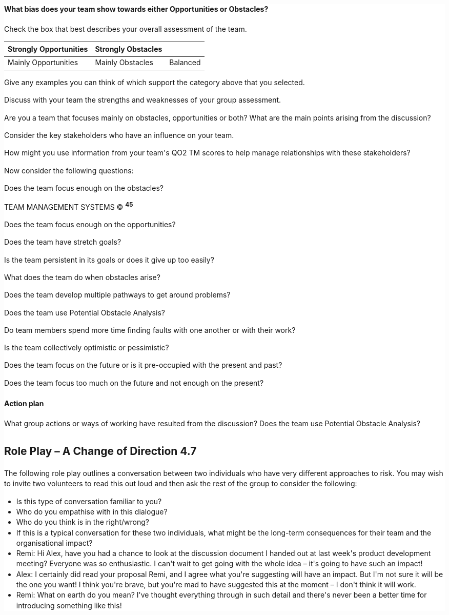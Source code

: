 #### What bias does your team show towards either Opportunities or Obstacles?

Check the box that best describes your overall assessment of the team.

| Strongly Opportunities | Strongly Obstacles |          |
|------------------------|--------------------|----------|
| Mainly Opportunities   | Mainly Obstacles   | Balanced |

Give any examples you can think of which support the category above that you selected.

Discuss with your team the strengths and weaknesses of your group assessment.

Are you a team that focuses mainly on obstacles, opportunities or both? What are the main points arising from the discussion?

Consider the key stakeholders who have an influence on your team.

How might you use information from your team's QO2 TM scores to help manage relationships with these stakeholders?

Now consider the following questions:

Does the team focus enough on the obstacles?

TEAM MANAGEMENT SYSTEMS © **<sup>45</sup>**

Does the team focus enough on the opportunities?

Does the team have stretch goals?

Is the team persistent in its goals or does it give up too easily?

What does the team do when obstacles arise?

Does the team develop multiple pathways to get around problems?

Does the team use Potential Obstacle Analysis?

Do team members spend more time finding faults with one another or with their work?

Is the team collectively optimistic or pessimistic?

Does the team focus on the future or is it pre-occupied with the present and past?

Does the team focus too much on the future and not enough on the present?

#### Action plan

What group actions or ways of working have resulted from the discussion? Does the team use Potential Obstacle Analysis?

## Role Play – A Change of Direction 4.7

The following role play outlines a conversation between two individuals who have very different approaches to risk. You may wish to invite two volunteers to read this out loud and then ask the rest of the group to consider the following:

- Is this type of conversation familiar to you?
- Who do you empathise with in this dialogue?
- Who do you think is in the right/wrong?
- If this is a typical conversation for these two individuals, what might be the long-term consequences for their team and the organisational impact?
- Remi: Hi Alex, have you had a chance to look at the discussion document I handed out at last week's product development meeting? Everyone was so enthusiastic. I can't wait to get going with the whole idea – it's going to have such an impact!
- Alex: I certainly did read your proposal Remi, and I agree what you're suggesting will have an impact. But I'm not sure it will be the one you want! I think you're brave, but you're mad to have suggested this at the moment – I don't think it will work.
- Remi: What on earth do you mean? I've thought everything through in such detail and there's never been a better time for introducing something like this!